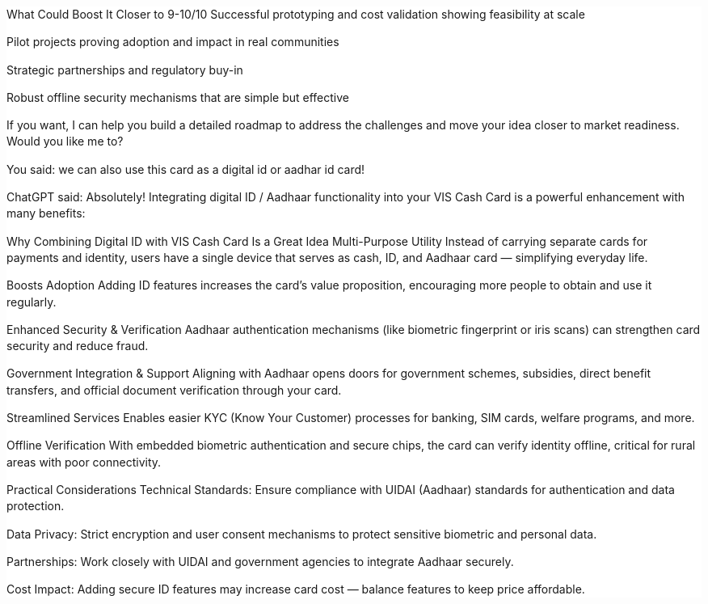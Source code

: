 What Could Boost It Closer to 9-10/10
Successful prototyping and cost validation showing feasibility at scale

Pilot projects proving adoption and impact in real communities

Strategic partnerships and regulatory buy-in

Robust offline security mechanisms that are simple but effective

If you want, I can help you build a detailed roadmap to address the challenges and move your idea closer to market readiness. Would you like me to?








You said:
we can also use this card as a digital id or aadhar id card!


ChatGPT said:
Absolutely! Integrating digital ID / Aadhaar functionality into your VIS Cash Card is a powerful enhancement with many benefits:

Why Combining Digital ID with VIS Cash Card Is a Great Idea
Multi-Purpose Utility
Instead of carrying separate cards for payments and identity, users have a single device that serves as cash, ID, and Aadhaar card — simplifying everyday life.

Boosts Adoption
Adding ID features increases the card’s value proposition, encouraging more people to obtain and use it regularly.

Enhanced Security & Verification
Aadhaar authentication mechanisms (like biometric fingerprint or iris scans) can strengthen card security and reduce fraud.

Government Integration & Support
Aligning with Aadhaar opens doors for government schemes, subsidies, direct benefit transfers, and official document verification through your card.

Streamlined Services
Enables easier KYC (Know Your Customer) processes for banking, SIM cards, welfare programs, and more.

Offline Verification
With embedded biometric authentication and secure chips, the card can verify identity offline, critical for rural areas with poor connectivity.

Practical Considerations
Technical Standards: Ensure compliance with UIDAI (Aadhaar) standards for authentication and data protection.

Data Privacy: Strict encryption and user consent mechanisms to protect sensitive biometric and personal data.

Partnerships: Work closely with UIDAI and government agencies to integrate Aadhaar securely.

Cost Impact: Adding secure ID features may increase card cost — balance features to keep price affordable.
